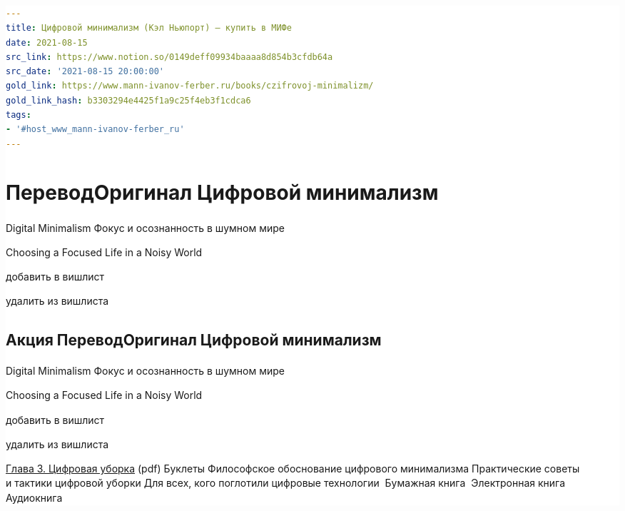 ```yaml
---
title: Цифровой минимализм (Кэл Ньюпорт) — купить в МИФе
date: 2021-08-15
src_link: https://www.notion.so/0149deff09934baaaa8d854b3cfdb64a
src_date: '2021-08-15 20:00:00'
gold_link: https://www.mann-ivanov-ferber.ru/books/czifrovoj-minimalizm/
gold_link_hash: b3303294e4425f1a9c25f4eb3f1cdca6
tags:
- '#host_www_mann-ivanov-ferber_ru'
---
```



ПереводОригинал
Цифровой минимализм
===================


Digital Minimalism
Фокус и осознанность в шумном мире


Choosing a Focused Life in a Noisy World



 добавить в вишлист
 

 удалить из вишлиста
 
Акция
ПереводОригинал
Цифровой минимализм
-------------------


Digital Minimalism
Фокус и осознанность в шумном мире


Choosing a Focused Life in a Noisy World



 добавить в вишлист
 

 удалить из вишлиста
 
[Глава 3. Цифровая уборка](https://www.mann-ivanov-ferber.ru/assets/media/files/czifrovoj-minimalizm/Cifrovoy_Minimalizm-mail_stamped.pdf)
(pdf)
Буклеты
Философское обоснование цифрового минимализма
Практические советы и тактики цифровой уборки 
Для всех, кого поглотили цифровые технологии
![]()
Бумажная
книга
![]()
Электронная
книга
![]()
Аудиокнига

